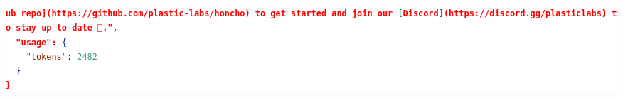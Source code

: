 ```json
ub repo](https://github.com/plastic-labs/honcho) to get started and join our [Discord](https://discord.gg/plasticlabs) to stay up to date 🫡.",
  "usage": {
    "tokens": 2482
  }
}
```
